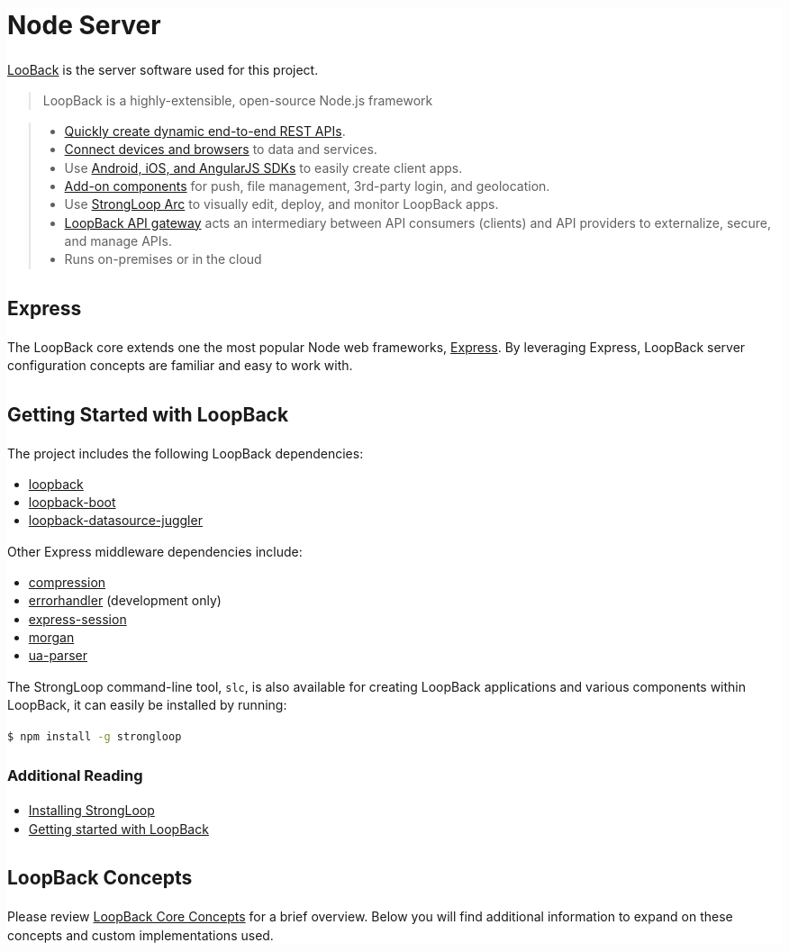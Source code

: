 # Node Server

[LooBack](http://loopback.io/) is the server software used for this project.

> LoopBack is a highly-extensible, open-source Node.js framework

> * [Quickly create dynamic end-to-end REST APIs](http://loopback.io/#core).
> * [Connect devices and browsers](http://loopback.io/#juggler) to data and services.
> * Use [Android, iOS, and AngularJS SDKs](http://loopback.io/#sdks) to easily create client apps.
> * [Add-on components](http://loopback.io/#components) for push, file management, 3rd-party login, and geolocation.
> * Use [StrongLoop Arc](http://loopback.io/#arc) to visually edit, deploy, and monitor LoopBack apps.
> * [LoopBack API gateway](http://loopback.io/#gateway) acts an intermediary between API consumers (clients) and API providers to externalize, secure, and manage APIs.
> * Runs on-premises or in the cloud

## Express
The LoopBack core extends one the most popular Node web frameworks, [Express](http://expressjs.com). By leveraging Express, LoopBack server configuration concepts are familiar and easy to work with.

## Getting Started with LoopBack
The project includes the following LoopBack dependencies:

* [loopback](https://github.com/strongloop/loopback)
* [loopback-boot](https://github.com/strongloop/loopback-boot)
* [loopback-datasource-juggler](https://github.com/strongloop/loopback-datasource-juggler)

Other Express middleware dependencies include:

* [compression](https://github.com/expressjs/compression)
* [errorhandler](https://github.com/expressjs/errorhandler) (development only)
* [express-session](https://github.com/expressjs/session)
* [morgan](https://github.com/expressjs/morgan)
* [ua-parser](https://github.com/tobie/ua-parser)

The StrongLoop command-line tool, `slc`, is also available for creating LoopBack applications and various components within LoopBack, it can easily be installed by running:

```sh
$ npm install -g strongloop
```

### Additional Reading
* [Installing StrongLoop](http://docs.strongloop.com/display/public/LB/Installing+StrongLoop)
* [Getting started with LoopBack](http://docs.strongloop.com/display/public/LB/Getting+started+with+LoopBack)

## LoopBack Concepts
Please review [LoopBack Core Concepts](http://docs.strongloop.com/display/public/LB/LoopBack+core+concepts) for a brief overview. Below you will find additional information to expand on these concepts and custom implementations used.
